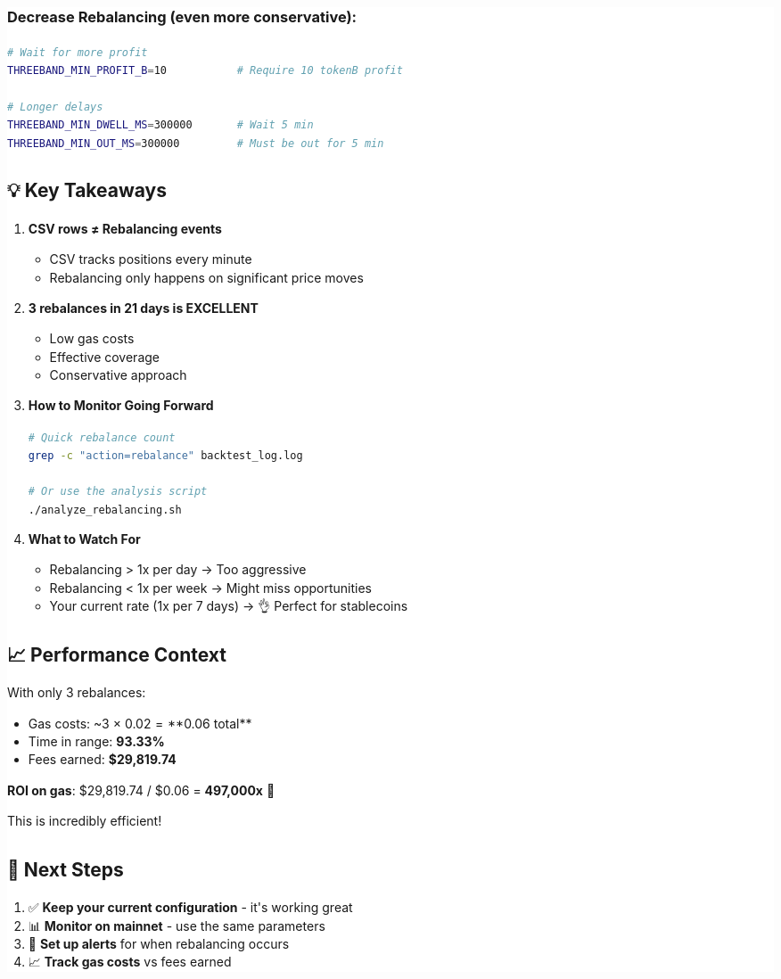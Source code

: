 ### Decrease Rebalancing (even more conservative):

```bash
# Wait for more profit
THREEBAND_MIN_PROFIT_B=10           # Require 10 tokenB profit

# Longer delays
THREEBAND_MIN_DWELL_MS=300000       # Wait 5 min
THREEBAND_MIN_OUT_MS=300000         # Must be out for 5 min
```

## 💡 Key Takeaways

1. **CSV rows ≠ Rebalancing events**

   - CSV tracks positions every minute
   - Rebalancing only happens on significant price moves

2. **3 rebalances in 21 days is EXCELLENT**

   - Low gas costs
   - Effective coverage
   - Conservative approach

3. **How to Monitor Going Forward**

   ```bash
   # Quick rebalance count
   grep -c "action=rebalance" backtest_log.log

   # Or use the analysis script
   ./analyze_rebalancing.sh
   ```

4. **What to Watch For**
   - Rebalancing > 1x per day → Too aggressive
   - Rebalancing < 1x per week → Might miss opportunities
   - Your current rate (1x per 7 days) → 👌 Perfect for stablecoins

## 📈 Performance Context

With only 3 rebalances:

- Gas costs: ~3 × $0.02 = **$0.06 total**
- Time in range: **93.33%**
- Fees earned: **$29,819.74**

**ROI on gas**: $29,819.74 / $0.06 = **497,000x** 🚀

This is incredibly efficient!

## 🔮 Next Steps

1. ✅ **Keep your current configuration** - it's working great
2. 📊 **Monitor on mainnet** - use the same parameters
3. 🎯 **Set up alerts** for when rebalancing occurs
4. 📈 **Track gas costs** vs fees earned
